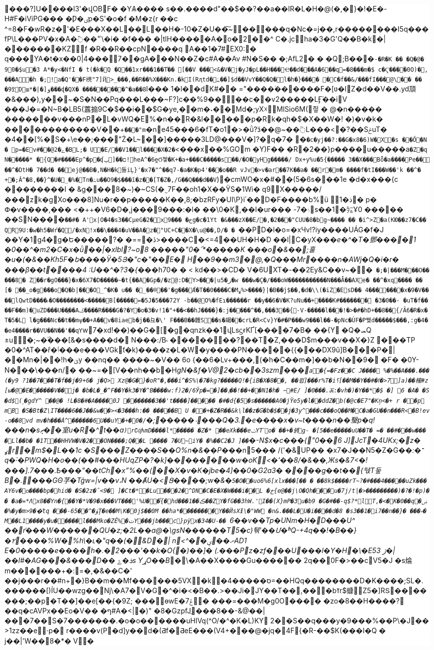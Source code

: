� ��?]U����l3'�վOBF� �YѦ���� s��.����d"��$��?��a��IR�L�H�@(�,�}�!�E�-H#F�iViPG��� �Ƿ�ٸp�S'�o�f �M�z{r ��c ^=8�F�wR�z�'�E���X��L��L��H�-10�Z�U��͠~�����q�Nc�\=j��,r��������I5q���fP\L���PV�x�A�߫��״\�i� �f�� � �|tlH�����A�o�2��^ C�.jcha�3�G'Q��B�k�|�������KZf �R��R��cpN����q A��1�7#EX0:� q���YA�t�x��0|4���7��gA���N��Z�c#A��Av #N�S�� �;AfL2� � �Q;B���`-�R�K �� �Q�@�90�$u�3 A*�y<�NfI � t(�k�Q �Q��1xr���1��T֡�� [��V ���<&�V�j�yJ�pL��H���Ҽ��d���A�6��q=�8���m�$ c�Ҁ���۬�0O)�󴍳,���A�h �;!a�Q'��F橷"7]Ҋ>_���,��R��%X���Kn.�kI(Rԯtd�߽��]$d��VvY��Q�Q�l�h�}���� �C�f��&/���fI���@\�� ���ߐ9Dш*�|�]و���ɖ�QX� ���������^�a��8`I��� 1�l��dK#�� ="����ؗ������F�[ʋ�IZ�d��V��.yd䪲�&���),y��~�S�N��Pq���L���~F?]c��%9����c��v2�����LӺ֒��iV ���J�=�N~B�LB5(䕒搧9C�$��i��$G�ye,��m�˖�׈�Md�;yX☓MlSio6M(즿 �  @�n����� �������v���nP�L�vWQ�E%�n��R�&l�����p�Rk�qh�$�X��W�! �)�v�k� ������������V��+`���"m`�ne45���6�fT�o1�>�ǜ?ӟ� � @~��߳L���<�?��SݲuT� �4�߻�[%�S�+\e��;���"Ż�L~��]�����3LD@���V�]?�q�7� �`�c�yj��؜?:��G�x8�6)W�X�s ��Ő�N� p=�Ev#��@ے�2�BL;� U�E/��V1��l����X�2�`<���x��%GOm �Y)F�� �R�2��}p����u�����a`�Z�qN�����* �{Q�#����Ep^�p�ʠם��[ݐ!heA^�6e̼Ϭ쳏�K+�a+���C�����s��/�O�yHg�����/ Dx+y%u�5{����� 3��X���Bȭ�a����Pe�� ��^�DtH� 7��d� ��׈ej@��B�,N�H�k듈iĻ}'�x7�"^��q7-�a�K�p4'���o��R vJv�>v�ar��7K��a� ��r�m� ����f�tI���W��'k ��^�+�;Ǎ^�8,��}^�U�_�%�Tn�߸u��O9�$���ĭ�z��[T�Z�,/G��Q���d��V`)�cmWO�x�#��(5�6s���1e �d�x���{c ��������I � &g���8�~)�~CS(�˷7F��oh1�X��ΫS�1Wi� q9X�����/���zk�gXo���8]Nu�r��p�����K��,8;�bzR Fy�UI\P}i՛��D�F����b%ü ذ�1� p� Փ�v����,��� <�++�V6�D�,j���9���:�l� ��\0�K,��I�ur��� -܈�7s��1�㍔Ұ0 ����� ��SN����`��#� Α'x|O�4�s3��CµeG�2�x9��� �ﺡg�c�1Yt �&���zX��E/�,�2���"CUU�8�bg~���� �� �i^>Z�a(KЮ��z7�C��QR9U:�w�h5�Wŕ�Q/�xN!x��\���4�uV��A�z�"UC+C��X�\u@��,D/� � `��PD�l�o=�xЧv!?iy����UÁG�f�J ��Y�1g4�g�Ե�����?� �==�ڎ>����C�<=4��UH�H�D ��l|C�yX�_��e�^�T�鄧����1 �0��^�m2�C�x�ǜ��|�xlbI?~o8 �����"0�՜*�����K ���o�&��;훌�u�(�&��Kh5F�ե����Ӱ�5Յ�"c�"��E� H��9��m3 �@,�Q���Mr����n�AWj�Q�i�r� ���β��t����4 :U��^�?3�{_���h70� � < kd��>�CD� V�6UXT�-��2Ey&C��v~��` �;�|���M���O�����8 � Z��r�gO���}�x�6X7�D�����~�t{��A�Gp�/�z@:D�Y>���|uز�5�w ���w�Ç�/���oW�����������N���Ǡ��AXe� ��^�xq���� �� [� ��_o�g׼���o�Q�b|���O_^�K� u�� �_��®��'�g���Ǽ�T��0����C�Mߩ%>����}|�B��j$��,�d�\\(�iZ�EsD�� 4���޴����x�9�V����lQwtD����˫�O��������<�����B[�����=�5J�5���72Y -b��@O%�fEɿ������r ��y��6�V�K?uNu��+����K#������� �3�0��- �uT�f����F��m)�uZD���U��֢��Aݢ����R����G�?�Y�o�3�v!1�"+��<��hJ����}�:j�����^��,���3��{-V-�����l���!�>�#�hD+��8��{/Ȃ6�R�x�T�5�L l�g���Nc��t��mѱ��+A��v�8iaeb�j��⺔�\' F���B��䨼S��s�朅��crL�R<Cv}Y�#�P���w9���l��-�pNc�ÚF�P쒳d�����$���,:g�4��e4����r��VU��N��'��qY`w7�xd!��)��G�[�g�qnzk��1վLsᦓɍKҐ[� ���7�B� ��{Y �Q�ܚQ ±u�;~�ۜ���[&�s����d� N���:/B۾ �������?��T�Z,���D$m���v��X�}Z ���TP �0�^AT��ȓ�ٲ���e���VGkƭ�k)����z�L�W�y����PN�����{{���DX9ũ]B���P�|��Mn�|��!h�ؾy ��nq�� ����~�V�� 6o {��6�Lv+���,(�h�C��m�]��b�N��9� �F� �0Y-N���\���n/� ��~=�[V��nh��b�H*gN�&f�V@2�cb��3szm���`a�{=�Fz��C J���� %�%��A���.���(�y9 ?1��7���T�f��j�9+6� j�Q> Xz@�G�}�oR"�,���i^�S%\�7�kg?�����Q!�{iB�X�8��, ��쓉]���r%T�i؟[��M��Y��#�ϯ�>7]a)��櫁#z[ы�@�E������V��j� �b�L�_�^F��Y�k3�Υ�^B����w:f)2�/6Ўp�=�]��ݙ��!��+��N1�h� ~#E/ ]�0���.ꯘ:�vh�)�Y��*�$ �] 6 �A� �S�d$(˼�gdY^ ��@� !L�8�#�A����0J �������3��'t����]����� �#�d{�5�s������A0�jŸe5y�l��ddZ�b(�@c�E7"�Kņ<�+ r ��p mB �S�Bt�Z\IT����6��J��&w��><�3���h:�� �����B U ��+�Z�R��&k\l��z�Ɠ�b�$��j�3y^���c���oQ��M�C�a�GU��n���R<�B!ev-o��8vd mv�h���Ȧ^������6ָU��uY�+�0�/`�;�����˴���Q�3.�e����х�v~t����n��瑿p�q!���n�sܻޡ��室u�R�^t��a`)rՇҋћmD����l*����� �Z�* ��eXk���eݖYTˊo� ��+�쇍܎g- �[5��e�����uU��T� =� ��#���w����Ll��b� �1T��HHVW�V�2��ON����;Q��L ���� 7�U⨞~iY� �%��C2�J ]��`�-N$x�c���{"0��6 J]JcT�4UKx;�z� ߩr�m\$�L��1c �S؅���Z�� ��S��O%n�&��P��*�n5��� /('�&UP�� �x7�J��N5�Z�G��_:�־q�˸�PWQ�H�o��(��#���HUqZP�?�k]��������w�oK<�'��8/�&��,Жs�&7<�!���].7���.Ѣ���"��tCh�xˮ%��(��X�v�K�jbe�4]��0�G2a3� ����g��t��{㪂Т둪B�.���GΘ芓�Tģw=|v��v،N ��ȺU�<Ց����;w�&�`5�O��uo6%6[xlx���[�� � ��8k$����rT~?�#���4�����uZk���AY6v�ѻ����bp�hid� �S�2z�̑<9� ]�Ct�*�Lu���2�^DN�C�E�X�W���i�ٟ�L �خ{e@��j\O�Qh���u�7j/t|�>������ؑ���)�?�!�p)�� �a�=*Ʌx8��Ύn�{��Y�*V�9�x���VT���'% U��֯{�hd���ڪ��1��ZY�fG��3hW.'I��(X}mP�3u�b9 �G�#��-q$?*lT,�<�K�0��q�ݾ�%�y�m>9��ͨtq ���-ۈ�^��65Ţ�e��M\K�0j$��0M ��ha* �ׁ�������Y��ӤsXƗ \�"WW �n&.���L�U�i����d�8 �s3��1�i7��n��}� ���ކ�M��L1����y�u�����l���Mko�ZĚ%�تY���jb���c}pӱx�34�U-�� `6��v��Tp�UNm�H�D���U^ ��݅r���W������QU�z;�2L��a@�\gsN������T5�c)퉦'��Մ�ʱQ-+4q��!�B��} �۲����%W�%h\�ʟ�"q��(�&D�| n<^��ށ��ؠAD1  E�0�����e����h�.�2���'��k�O{�)��]� (.���Pz�zf���U���l�Y�H�\�Eژ 53�| ��l#�AG���&���D�� ܪ�ݻs  YړO��B_׿�\�A��X����Gu������ 2q��0F�>��cV5�J �s㷍m���\���+�:=�,�&��C�' ��j���r��#n+�}B��m��Mf������5VX�k�ס�����4=��HQq��������D�K����;SL�.������[)ÍU��wzg��ǋ\�A7�V�G�^�i�<�B��.>��Ji�JY��T��ׇ.���bߌr$䗧Z5�]RՏ�������;��p�T��]��e[��{�9Z; ���ɵwE�ݝ7� ���=���M�g0O���� �zo�8��H����? ��q�cAVPx��Eo�V�� �ף#A�<|�)" �8�GzpfJֲ͸���8��-&@��|���7��S�7�������.�o�o������uHIVq(^O/�^�K�L)KY 2��S��q���y�9���%��P\�J�� >1zz��ep� r��� �v(P�d]y��d�(Ƌf�ƋeE���(V4+���@�jq�4F{�R-��$K(���I�Q � j��|'W��8�*� V�